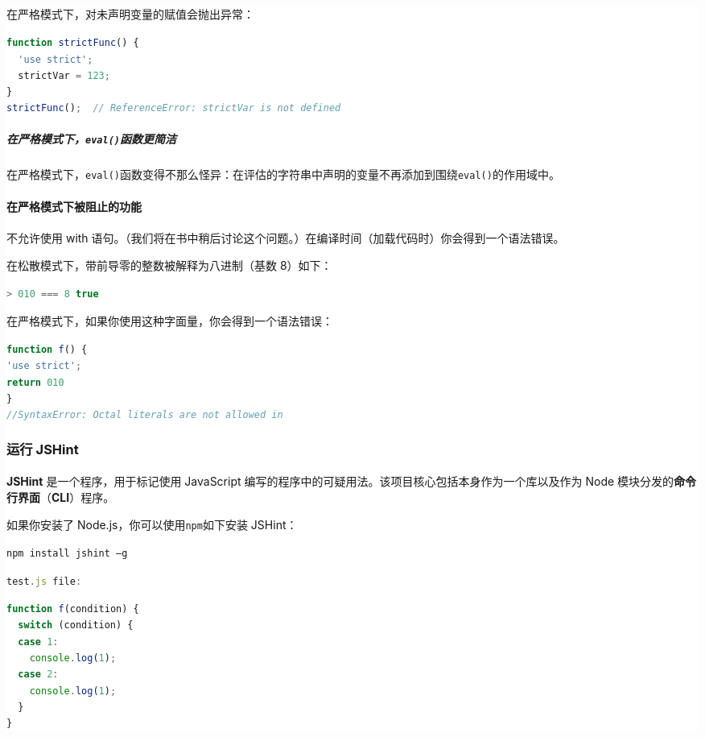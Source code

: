 在严格模式下，对未声明变量的赋值会抛出异常：

```js
function strictFunc() {
  'use strict';
  strictVar = 123;
}
strictFunc();  // ReferenceError: strictVar is not defined
```

##### 在严格模式下，`eval()`函数更简洁

在严格模式下，`eval()`函数变得不那么怪异：在评估的字符串中声明的变量不再添加到围绕`eval()`的作用域中。

#### 在严格模式下被阻止的功能

不允许使用 with 语句。（我们将在书中稍后讨论这个问题。）在编译时间（加载代码时）你会得到一个语法错误。

在松散模式下，带前导零的整数被解释为八进制（基数 8）如下：

```js
> 010 === 8 true

```

在严格模式下，如果你使用这种字面量，你会得到一个语法错误：

```js
function f() { 
'use strict'; 
return 010 
} 
//SyntaxError: Octal literals are not allowed in 
```

### 运行 JSHint

**JSHint** 是一个程序，用于标记使用 JavaScript 编写的程序中的可疑用法。该项目核心包括本身作为一个库以及作为 Node 模块分发的**命令行界面**（**CLI**）程序。

如果你安装了 Node.js，你可以使用`npm`如下安装 JSHint：

```js
npm install jshint –g

```

```js
test.js file:
```

```js
function f(condition) {
  switch (condition) {
  case 1:
    console.log(1);
  case 2:
    console.log(1);
  }
}
```
